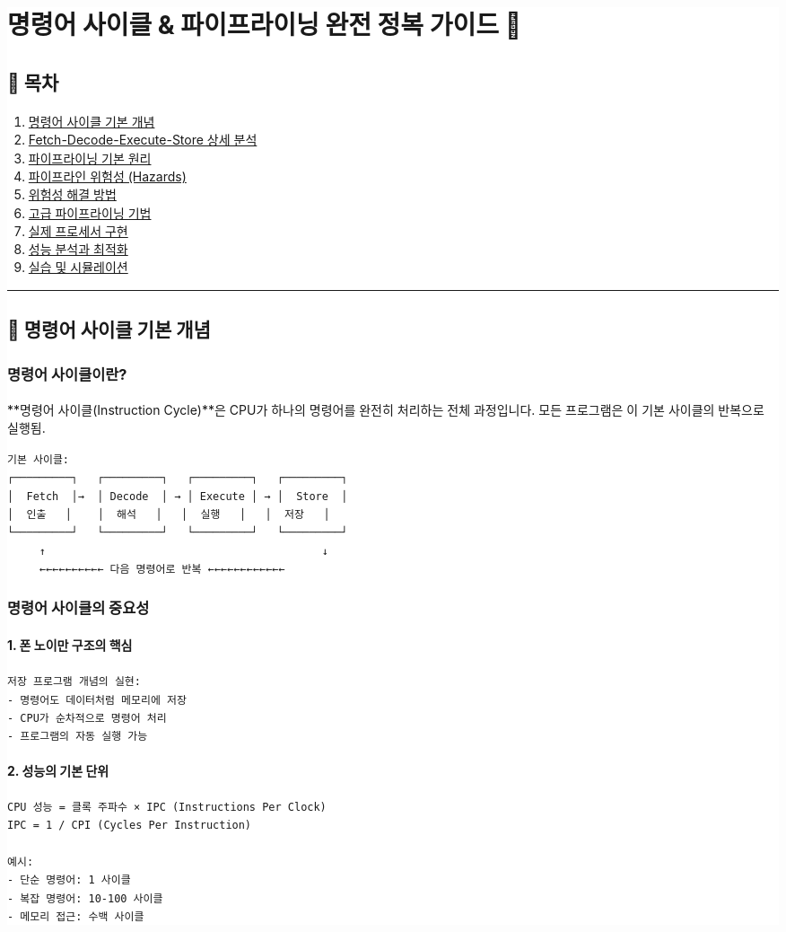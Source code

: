 # 명령어 사이클 & 파이프라이닝 완전 정복 가이드 🚀

## 📖 목차
1. [명령어 사이클 기본 개념](#명령어-사이클-기본-개념)
2. [Fetch-Decode-Execute-Store 상세 분석](#fetch-decode-execute-store-상세-분석)
3. [파이프라이닝 기본 원리](#파이프라이닝-기본-원리)
4. [파이프라인 위험성 (Hazards)](#파이프라인-위험성-hazards)
5. [위험성 해결 방법](#위험성-해결-방법)
6. [고급 파이프라이닝 기법](#고급-파이프라이닝-기법)
7. [실제 프로세서 구현](#실제-프로세서-구현)
8. [성능 분석과 최적화](#성능-분석과-최적화)
9. [실습 및 시뮬레이션](#실습-및-시뮬레이션)

---

## 🔄 명령어 사이클 기본 개념

### 명령어 사이클이란?

**명령어 사이클(Instruction Cycle)**은 CPU가 하나의 명령어를 완전히 처리하는 전체 과정입니다. 모든 프로그램은 이 기본 사이클의 반복으로 실행됨.

```
기본 사이클:
┌─────────┐   ┌─────────┐   ┌─────────┐   ┌─────────┐
│  Fetch  │→  │ Decode  │ → │ Execute │ → │  Store  │
│  인출   │    │  해석   │   │  실행   │   │  저장   │
└─────────┘   └─────────┘   └─────────┘   └─────────┘
     ↑                                           ↓
     ←←←←←←←←←← 다음 명령어로 반복 ←←←←←←←←←←←←
```

### 명령어 사이클의 중요성

#### 1. 폰 노이만 구조의 핵심
```
저장 프로그램 개념의 실현:
- 명령어도 데이터처럼 메모리에 저장
- CPU가 순차적으로 명령어 처리
- 프로그램의 자동 실행 가능
```

#### 2. 성능의 기본 단위
```
CPU 성능 = 클록 주파수 × IPC (Instructions Per Clock)
IPC = 1 / CPI (Cycles Per Instruction)

예시:
- 단순 명령어: 1 사이클
- 복잡 명령어: 10-100 사이클
- 메모리 접근: 수백 사이클
```
